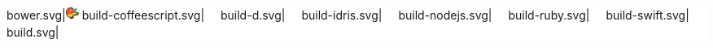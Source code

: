 bower.svg|<img width="16" height="16" src="source/simple-icons/bower.svg">
build-coffeescript.svg|<img width="16" height="16" src="source/simple-icons/build-coffeescript.svg">
build-d.svg|<img width="16" height="16" src="source/simple-icons/build-d.svg">
build-idris.svg|<img width="16" height="16" src="source/simple-icons/build-idris.svg">
build-nodejs.svg|<img width="16" height="16" src="source/simple-icons/build-nodejs.svg">
build-ruby.svg|<img width="16" height="16" src="source/simple-icons/build-ruby.svg">
build-swift.svg|<img width="16" height="16" src="source/simple-icons/build-swift.svg">
build.svg|<img width="16" height="16" src="source/simple-icons/build.svg">